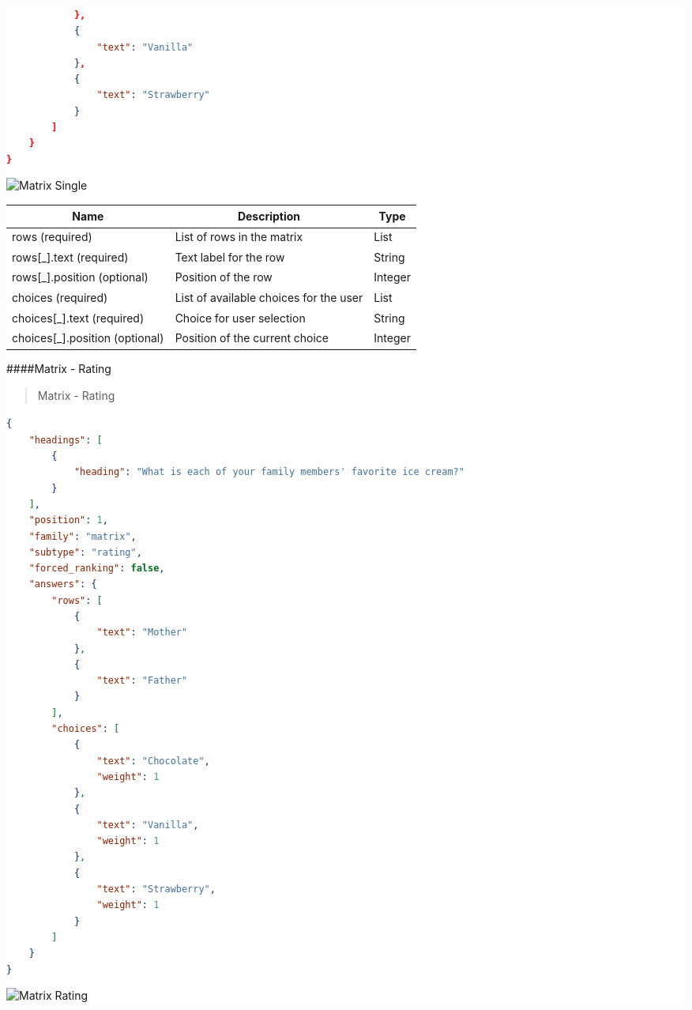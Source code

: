 ```json
            },
            {
                "text": "Vanilla"
            },
            {
                "text": "Strawberry"
            }
        ]
    }
}
```
![Matrix Single](https://raw.githubusercontent.com/SurveyMonkey/public_api_docs/master/images/matrix-single.png)

Name | Description | Type
----- | ------ | -----
rows (required) | List of rows in the matrix | List
rows[\_].text (required) | Text label for the row | String
rows[\_].position (optional) | Position of the row | Integer
choices (required) | List of available choices for the user | List
choices[\_].text (required) | Choice for user selection | String
choices[\_].position (optional) | Position of the current choice | Integer

####Matrix - Rating

>Matrix - Rating

```json
{
    "headings": [
        {
            "heading": "What is each of your family members' favorite ice cream?"
        }
    ],
    "position": 1,
    "family": "matrix",
    "subtype": "rating",
    "forced_ranking": false,
    "answers": {
        "rows": [
            {
                "text": "Mother"
            },
            {
                "text": "Father"
            }
        ],
        "choices": [
            {
                "text": "Chocolate",
                "weight": 1
            },
            {
                "text": "Vanilla",
                "weight": 1
            },
            {
                "text": "Strawberry",
                "weight": 1
            }
        ]
    }
}
```
![Matrix Rating](https://raw.githubusercontent.com/SurveyMonkey/public_api_docs/master/images/matrix-rating.png)